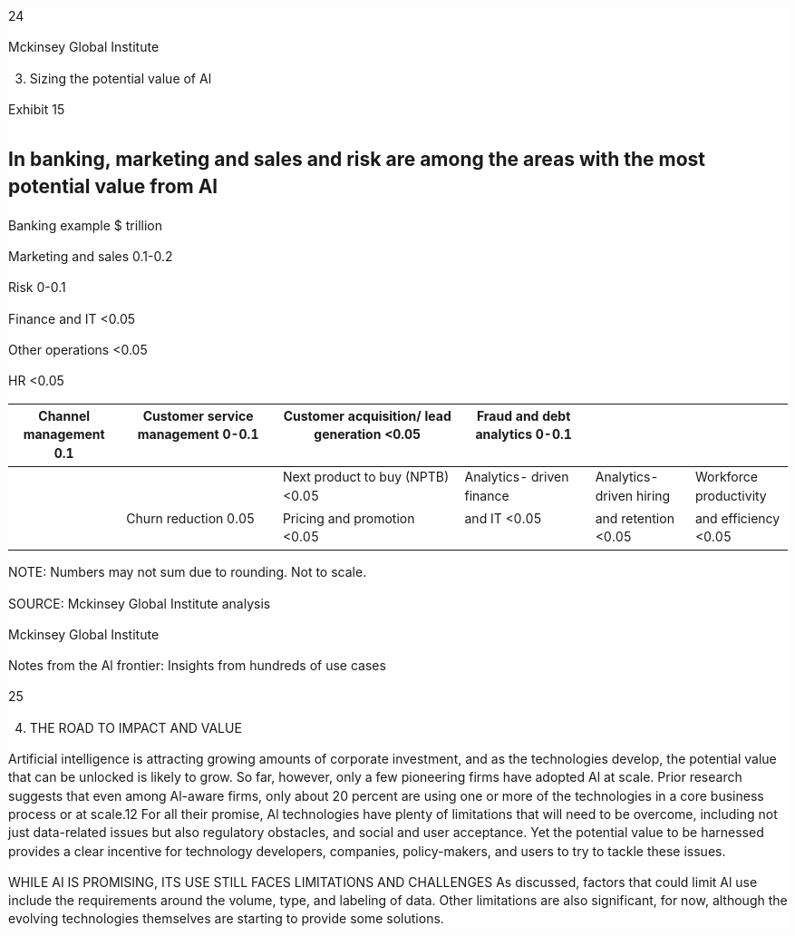 24

Mckinsey Global Institute

3. Sizing the potential value of Al

Exhibit 15

## In banking, marketing and sales and risk are among the areas with the most potential value from Al

Banking example $ trillion

Marketing and sales 0.1-0.2

Risk 0-0.1

Finance and IT <0.05

Other operations <0.05

HR <0.05



|Channel management 0.1|Customer service management 0-0.1|Customer acquisition/ lead generation <0.05|Fraud and debt analytics 0-0.1|||
|---|---|---|---|---|---|
|||Next product to buy (NPTB) <0.05|Analytics- driven finance|Analytics- driven hiring|Workforce productivity|
||Churn reduction 0.05|Pricing and promotion <0.05|and IT <0.05|and retention <0.05|and efficiency <0.05|


NOTE: Numbers may not sum due to rounding. Not to scale.

SOURCE: Mckinsey Global Institute analysis

Mckinsey Global Institute

Notes from the Al frontier: Insights from hundreds of use cases

25

4. THE ROAD TO IMPACT AND VALUE

Artificial intelligence is attracting growing amounts of corporate investment, and as the technologies develop, the potential value that can be unlocked is likely to grow. So far, however, only a few pioneering firms have adopted Al at scale. Prior research suggests that even among Al-aware firms, only about 20 percent are using one or more of the technologies in a core business process or at scale.12 For all their promise, Al technologies have plenty of limitations that will need to be overcome, including not just data-related issues but also regulatory obstacles, and social and user acceptance. Yet the potential value to be harnessed provides a clear incentive for technology developers, companies, policy-makers, and users to try to tackle these issues.

WHILE AI IS PROMISING, ITS USE STILL FACES LIMITATIONS AND CHALLENGES As discussed, factors that could limit Al use include the requirements around the volume, type, and labeling of data. Other limitations are also significant, for now, although the evolving technologies themselves are starting to provide some solutions.
